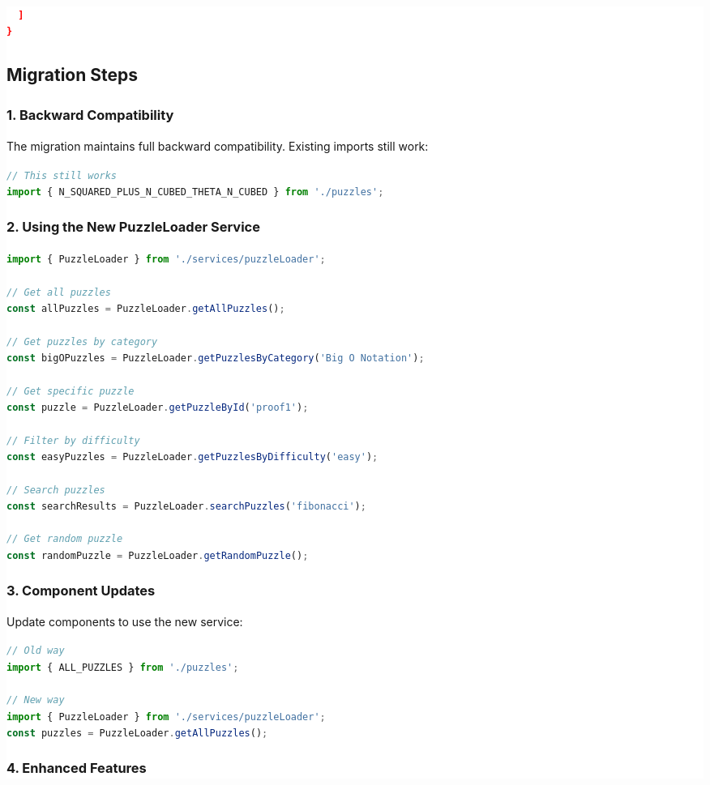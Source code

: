 ```json
  ]
}
```

## Migration Steps

### 1. Backward Compatibility

The migration maintains full backward compatibility. Existing imports still work:

```javascript
// This still works
import { N_SQUARED_PLUS_N_CUBED_THETA_N_CUBED } from './puzzles';
```

### 2. Using the New PuzzleLoader Service

```javascript
import { PuzzleLoader } from './services/puzzleLoader';

// Get all puzzles
const allPuzzles = PuzzleLoader.getAllPuzzles();

// Get puzzles by category
const bigOPuzzles = PuzzleLoader.getPuzzlesByCategory('Big O Notation');

// Get specific puzzle
const puzzle = PuzzleLoader.getPuzzleById('proof1');

// Filter by difficulty
const easyPuzzles = PuzzleLoader.getPuzzlesByDifficulty('easy');

// Search puzzles
const searchResults = PuzzleLoader.searchPuzzles('fibonacci');

// Get random puzzle
const randomPuzzle = PuzzleLoader.getRandomPuzzle();
```

### 3. Component Updates

Update components to use the new service:

```javascript
// Old way
import { ALL_PUZZLES } from './puzzles';

// New way
import { PuzzleLoader } from './services/puzzleLoader';
const puzzles = PuzzleLoader.getAllPuzzles();
```

### 4. Enhanced Features
